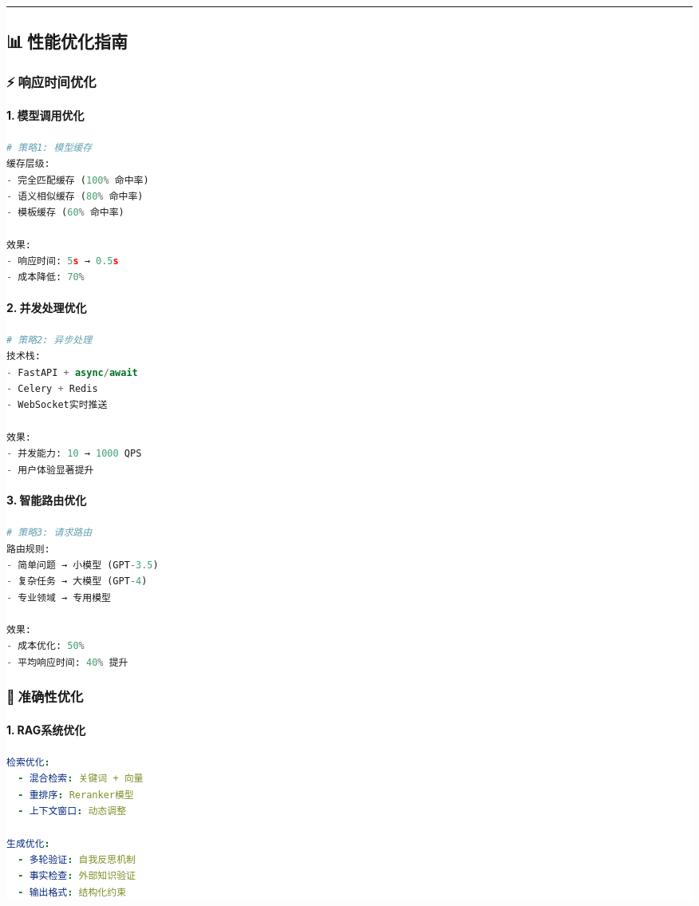 ```python
```

---

## 📊 性能优化指南

### ⚡ 响应时间优化

#### 1. 模型调用优化
```python
# 策略1: 模型缓存
缓存层级:
- 完全匹配缓存 (100% 命中率)
- 语义相似缓存 (80% 命中率)
- 模板缓存 (60% 命中率)

效果:
- 响应时间: 5s → 0.5s
- 成本降低: 70%
```

#### 2. 并发处理优化
```python
# 策略2: 异步处理
技术栈:
- FastAPI + async/await
- Celery + Redis
- WebSocket实时推送

效果:
- 并发能力: 10 → 1000 QPS
- 用户体验显著提升
```

#### 3. 智能路由优化
```python
# 策略3: 请求路由
路由规则:
- 简单问题 → 小模型 (GPT-3.5)
- 复杂任务 → 大模型 (GPT-4)
- 专业领域 → 专用模型

效果:
- 成本优化: 50%
- 平均响应时间: 40% 提升
```

### 🎯 准确性优化

#### 1. RAG系统优化
```yaml
检索优化:
  - 混合检索: 关键词 + 向量
  - 重排序: Reranker模型
  - 上下文窗口: 动态调整

生成优化:
  - 多轮验证: 自我反思机制
  - 事实检查: 外部知识验证
  - 输出格式: 结构化约束
```
